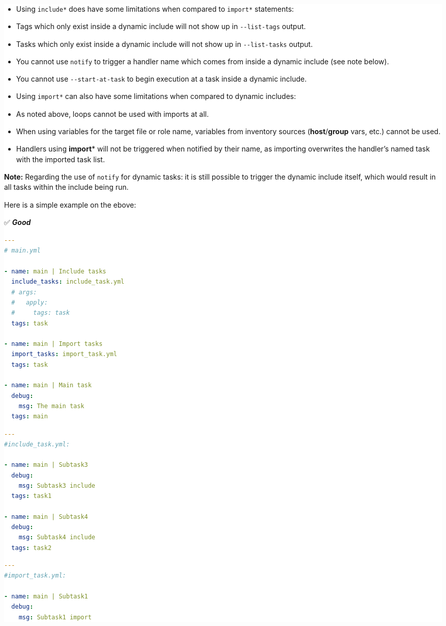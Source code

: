* Using `include*` does have some limitations when compared to `import*` statements:

* Tags which only exist inside a dynamic include will not show up in `--list-tags` output.

* Tasks which only exist inside a dynamic include will not show up in `--list-tasks` output.

* You cannot use `notify` to trigger a handler name which comes from inside a dynamic include (see note below).

* You cannot use `--start-at-task` to begin execution at a task inside a dynamic include.

* Using `import*` can also have some limitations when compared to dynamic includes:

* As noted above, loops cannot be used with imports at all.

* When using variables for the target file or role name, variables from inventory sources (**host**/**group** vars, etc.) cannot be used.

* Handlers using **import*** will not be triggered when notified by their name, as importing overwrites the handler’s named task with the imported task list.

**Note:** Regarding the use of `notify` for dynamic tasks:
it is still possible to trigger the dynamic include itself, which would result in all tasks within the include being run.

Here is a simple example on the ebove:

✅ ***Good***

```yaml
---
# main.yml

- name: main | Include tasks
  include_tasks: include_task.yml
  # args:
  #   apply:
  #     tags: task
  tags: task

- name: main | Import tasks
  import_tasks: import_task.yml
  tags: task

- name: main | Main task
  debug:
    msg: The main task
  tags: main
```
```yaml
---
#include_task.yml:

- name: main | Subtask3
  debug:
    msg: Subtask3 include
  tags: task1

- name: main | Subtask4
  debug:
    msg: Subtask4 include
  tags: task2
```
```yaml
---
#import_task.yml:

- name: main | Subtask1
  debug:
    msg: Subtask1 import
```